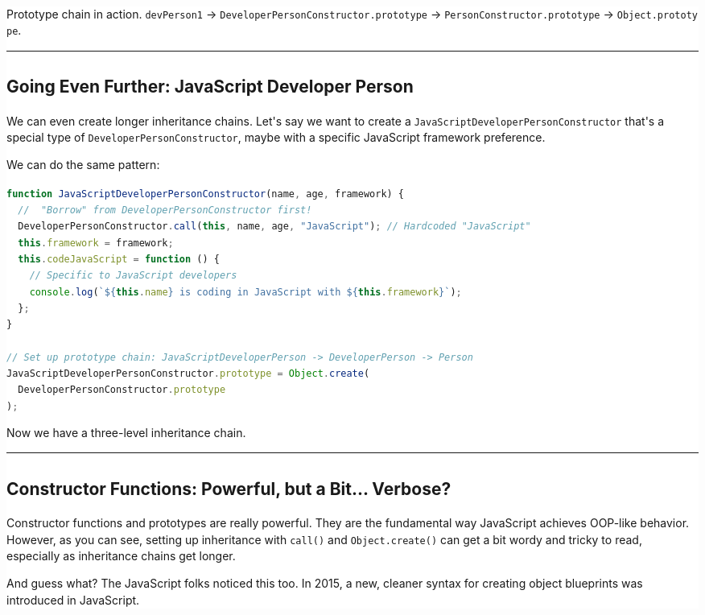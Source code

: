 Prototype chain in action. `devPerson1` -> `DeveloperPersonConstructor.prototype` -> `PersonConstructor.prototype` -> `Object.prototype`.

---

## Going Even Further: JavaScript Developer Person

We can even create longer inheritance chains. Let's say we want to create a `JavaScriptDeveloperPersonConstructor` that's a special type of `DeveloperPersonConstructor`, maybe with a specific JavaScript framework preference.

We can do the same pattern:

```js
function JavaScriptDeveloperPersonConstructor(name, age, framework) {
  //  "Borrow" from DeveloperPersonConstructor first!
  DeveloperPersonConstructor.call(this, name, age, "JavaScript"); // Hardcoded "JavaScript"
  this.framework = framework;
  this.codeJavaScript = function () {
    // Specific to JavaScript developers
    console.log(`${this.name} is coding in JavaScript with ${this.framework}`);
  };
}

// Set up prototype chain: JavaScriptDeveloperPerson -> DeveloperPerson -> Person
JavaScriptDeveloperPersonConstructor.prototype = Object.create(
  DeveloperPersonConstructor.prototype
);
```

Now we have a three-level inheritance chain.

---

## Constructor Functions: Powerful, but a Bit... Verbose?

Constructor functions and prototypes are really powerful. They are the fundamental way JavaScript achieves OOP-like behavior. However, as you can see, setting up inheritance with `call()` and `Object.create()` can get a bit wordy and tricky to read, especially as inheritance chains get longer.

And guess what? The JavaScript folks noticed this too. In 2015, a new, cleaner syntax for creating object blueprints was introduced in JavaScript.
